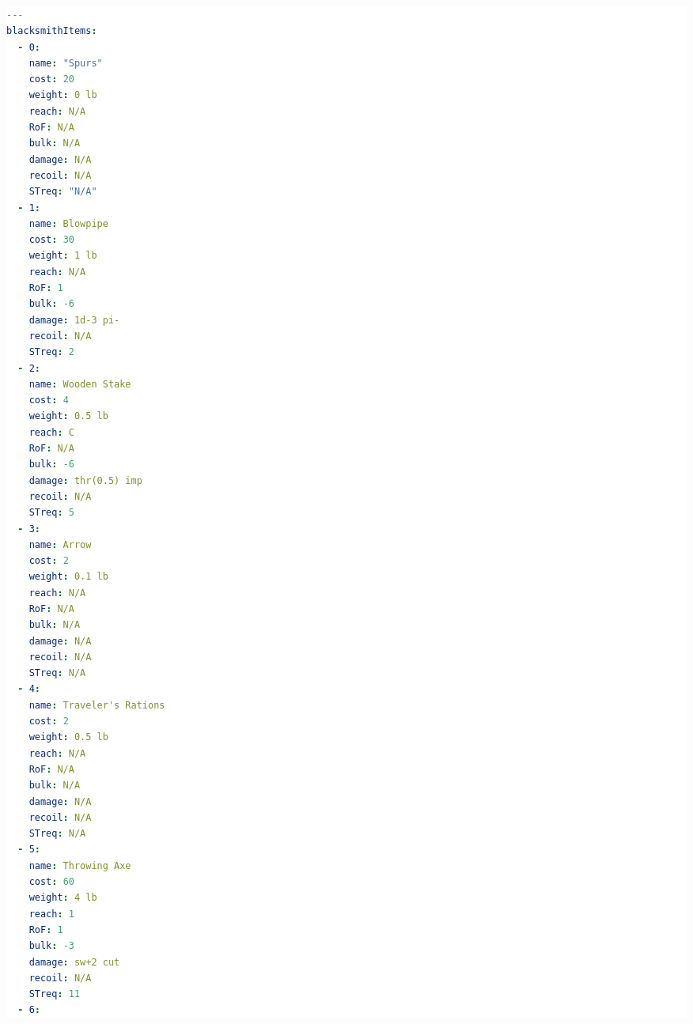 ```yaml
---
blacksmithItems:
  - 0:
    name: "Spurs"
    cost: 20
    weight: 0 lb
    reach: N/A
    RoF: N/A
    bulk: N/A
    damage: N/A
    recoil: N/A
    STreq: "N/A"
  - 1:
    name: Blowpipe
    cost: 30
    weight: 1 lb
    reach: N/A
    RoF: 1
    bulk: -6
    damage: 1d-3 pi-
    recoil: N/A
    STreq: 2
  - 2:
    name: Wooden Stake
    cost: 4
    weight: 0.5 lb
    reach: C
    RoF: N/A
    bulk: -6
    damage: thr(0.5) imp
    recoil: N/A
    STreq: 5
  - 3:
    name: Arrow
    cost: 2
    weight: 0.1 lb
    reach: N/A
    RoF: N/A
    bulk: N/A
    damage: N/A
    recoil: N/A
    STreq: N/A
  - 4:
    name: Traveler's Rations
    cost: 2
    weight: 0.5 lb
    reach: N/A
    RoF: N/A
    bulk: N/A
    damage: N/A
    recoil: N/A
    STreq: N/A
  - 5:
    name: Throwing Axe
    cost: 60
    weight: 4 lb
    reach: 1
    RoF: 1
    bulk: -3
    damage: sw+2 cut
    recoil: N/A
    STreq: 11
  - 6:
```
